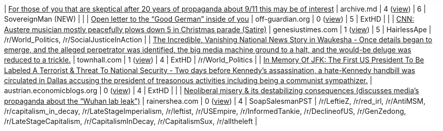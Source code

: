 | [For those of you that are skeptical after 20 years of propaganda about 9/11 this may be of interest](https://archive.md/Z4206#selection-323.0-323.65)                                                                                                                                                                                                                                                                                                                                                                                            | archive.md                 | 4 ([view](https://old.reddit.com/r/propaganda/comments/r51d20/for_those_of_you_that_are_skeptical_after_20/))       |       6 | SovereignMan (NEW) |                                                                                                                                                                                                                                              |
| [Open letter to the “Good German” inside of you](https://off-guardian.org/2021/11/22/open-letter-to-the-good-german-inside-of-you/)                                                                                                                                                                                                                                                                                                                                                                                                               | off-guardian.org           | 0 ([view](https://old.reddit.com/r/propaganda/comments/qzxxnl/open_letter_to_the_good_german_inside_of_you/))       |       5 | ExtHD              |                                                                                                                                                                                                                                              |
| [CNN: Austere musician mostly peacefully plows down 5 in Christmas parade (Satire)](https://genesiustimes.com/cnn-austere-musician-mostly-peacefully-plows-down-5-in-christmas-parade/)                                                                                                                                                                                                                                                                                                                                                           | genesiustimes.com          | 1 ([view](https://old.reddit.com/r/propaganda/comments/qzvnc1/cnn_austere_musician_mostly_peacefully_plows_down/))  |       5 | HairlessApe        | /r/World_Politics, /r/SocialJusticeInAction                                                                                                                                                                                                  |
| [The Incredible, Vanishing National News Story in Waukesha - Once details began to emerge, and the alleged perpetrator was identified, the big media machine ground to a halt, and the would-be deluge was reduced to a trickle.](https://townhall.com/tipsheet/guybenson/2021/11/29/the-incredible-vanishing-national-news-story-in-waukesha-n2599755)                                                                                                                                                                                           | townhall.com               | 1 ([view](https://old.reddit.com/r/propaganda/comments/r64jy7/the_incredible_vanishing_national_news_story_in/))    |       4 | ExtHD              | /r/World_Politics                                                                                                                                                                                                                            |
| [In Memory Of JFK: The First US President To Be Labeled A Terrorist & Threat To National Security - Two days before Kennedy’s assassination, a hate-Kennedy handbill was circulated in Dallas accusing the president of treasonous activities including being a communist sympathizer.](https://austrian.economicblogs.org/zerohedge/2021/durden-memory-jfk-president-terrorist-threat-national-security/)                                                                                                                                        | austrian.economicblogs.org | 0 ([view](https://old.reddit.com/r/propaganda/comments/r0ois4/in_memory_of_jfk_the_first_us_president_to_be/))      |       4 | ExtHD              |                                                                                                                                                                                                                                              |
| [Neoliberal misery & its destabilizing consequences (discusses media’s propaganda about the “Wuhan lab leak”)](https://rainershea.com/f/neoliberal-misery-its-destabilizing-consequences)                                                                                                                                                                                                                                                                                                                                                         | rainershea.com             | 0 ([view](https://old.reddit.com/r/propaganda/comments/r0ryvq/neoliberal_misery_its_destabilizing_consequences/))   |       4 | SoapSalesmanPST    | /r/LeftieZ, /r/red_irl, /r/AntiMSM, /r/capitalism_in_decay, /r/LateStageImperialism, /r/leftist, /r/USEmpire, /r/InformedTankie, /r/DeclineofUS, /r/GenZedong, /r/LateStageCapitalism, /r/CapitalismInDecay, /r/CapitalismSux, /r/alltheleft |